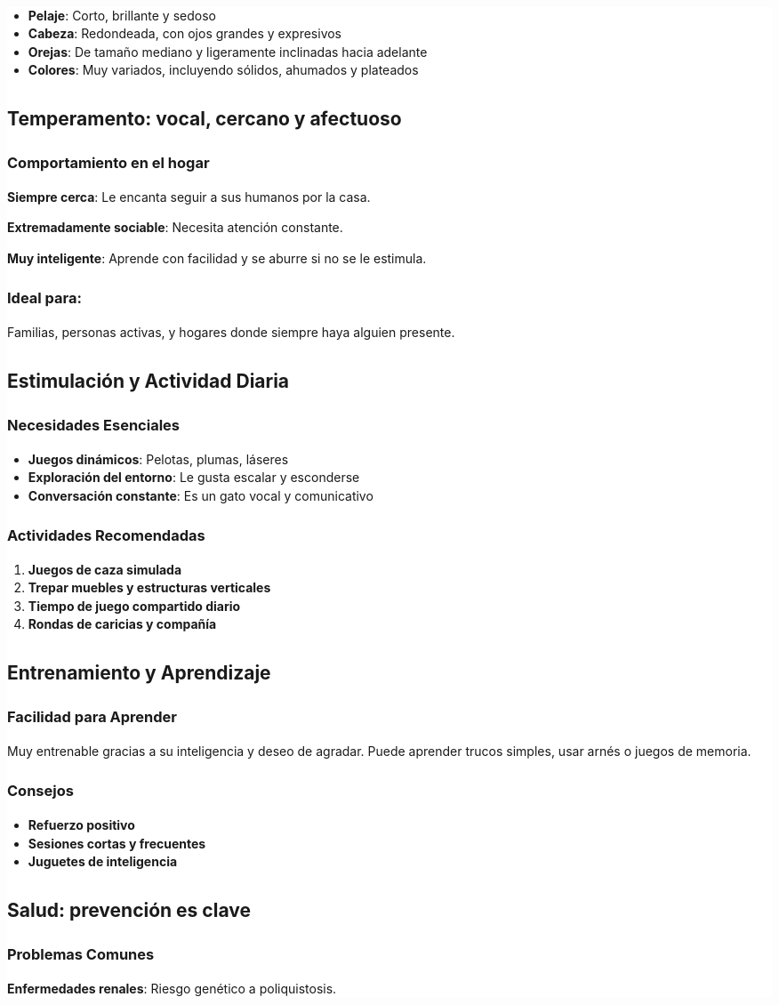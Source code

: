 - **Pelaje**: Corto, brillante y sedoso
- **Cabeza**: Redondeada, con ojos grandes y expresivos
- **Orejas**: De tamaño mediano y ligeramente inclinadas hacia adelante
- **Colores**: Muy variados, incluyendo sólidos, ahumados y plateados

## Temperamento: vocal, cercano y afectuoso

### Comportamiento en el hogar

**Siempre cerca**: Le encanta seguir a sus humanos por la casa.

**Extremadamente sociable**: Necesita atención constante.

**Muy inteligente**: Aprende con facilidad y se aburre si no se le estimula.

### Ideal para:

Familias, personas activas, y hogares donde siempre haya alguien presente.

## Estimulación y Actividad Diaria

### Necesidades Esenciales
- **Juegos dinámicos**: Pelotas, plumas, láseres
- **Exploración del entorno**: Le gusta escalar y esconderse
- **Conversación constante**: Es un gato vocal y comunicativo

### Actividades Recomendadas
1. **Juegos de caza simulada**
2. **Trepar muebles y estructuras verticales**
3. **Tiempo de juego compartido diario**
4. **Rondas de caricias y compañía**

## Entrenamiento y Aprendizaje

### Facilidad para Aprender

Muy entrenable gracias a su inteligencia y deseo de agradar. Puede aprender trucos simples, usar arnés o juegos de memoria.

### Consejos
- **Refuerzo positivo**
- **Sesiones cortas y frecuentes**
- **Juguetes de inteligencia**

## Salud: prevención es clave

### Problemas Comunes

**Enfermedades renales**: Riesgo genético a poliquistosis.
